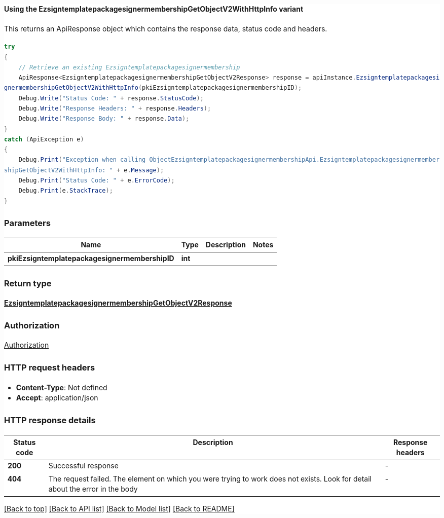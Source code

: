#### Using the EzsigntemplatepackagesignermembershipGetObjectV2WithHttpInfo variant
This returns an ApiResponse object which contains the response data, status code and headers.

```csharp
try
{
    // Retrieve an existing Ezsigntemplatepackagesignermembership
    ApiResponse<EzsigntemplatepackagesignermembershipGetObjectV2Response> response = apiInstance.EzsigntemplatepackagesignermembershipGetObjectV2WithHttpInfo(pkiEzsigntemplatepackagesignermembershipID);
    Debug.Write("Status Code: " + response.StatusCode);
    Debug.Write("Response Headers: " + response.Headers);
    Debug.Write("Response Body: " + response.Data);
}
catch (ApiException e)
{
    Debug.Print("Exception when calling ObjectEzsigntemplatepackagesignermembershipApi.EzsigntemplatepackagesignermembershipGetObjectV2WithHttpInfo: " + e.Message);
    Debug.Print("Status Code: " + e.ErrorCode);
    Debug.Print(e.StackTrace);
}
```

### Parameters

| Name | Type | Description | Notes |
|------|------|-------------|-------|
| **pkiEzsigntemplatepackagesignermembershipID** | **int** |  |  |

### Return type

[**EzsigntemplatepackagesignermembershipGetObjectV2Response**](EzsigntemplatepackagesignermembershipGetObjectV2Response.md)

### Authorization

[Authorization](../README.md#Authorization)

### HTTP request headers

 - **Content-Type**: Not defined
 - **Accept**: application/json


### HTTP response details
| Status code | Description | Response headers |
|-------------|-------------|------------------|
| **200** | Successful response |  -  |
| **404** | The request failed. The element on which you were trying to work does not exists. Look for detail about the error in the body |  -  |

[[Back to top]](#) [[Back to API list]](../README.md#documentation-for-api-endpoints) [[Back to Model list]](../README.md#documentation-for-models) [[Back to README]](../README.md)

